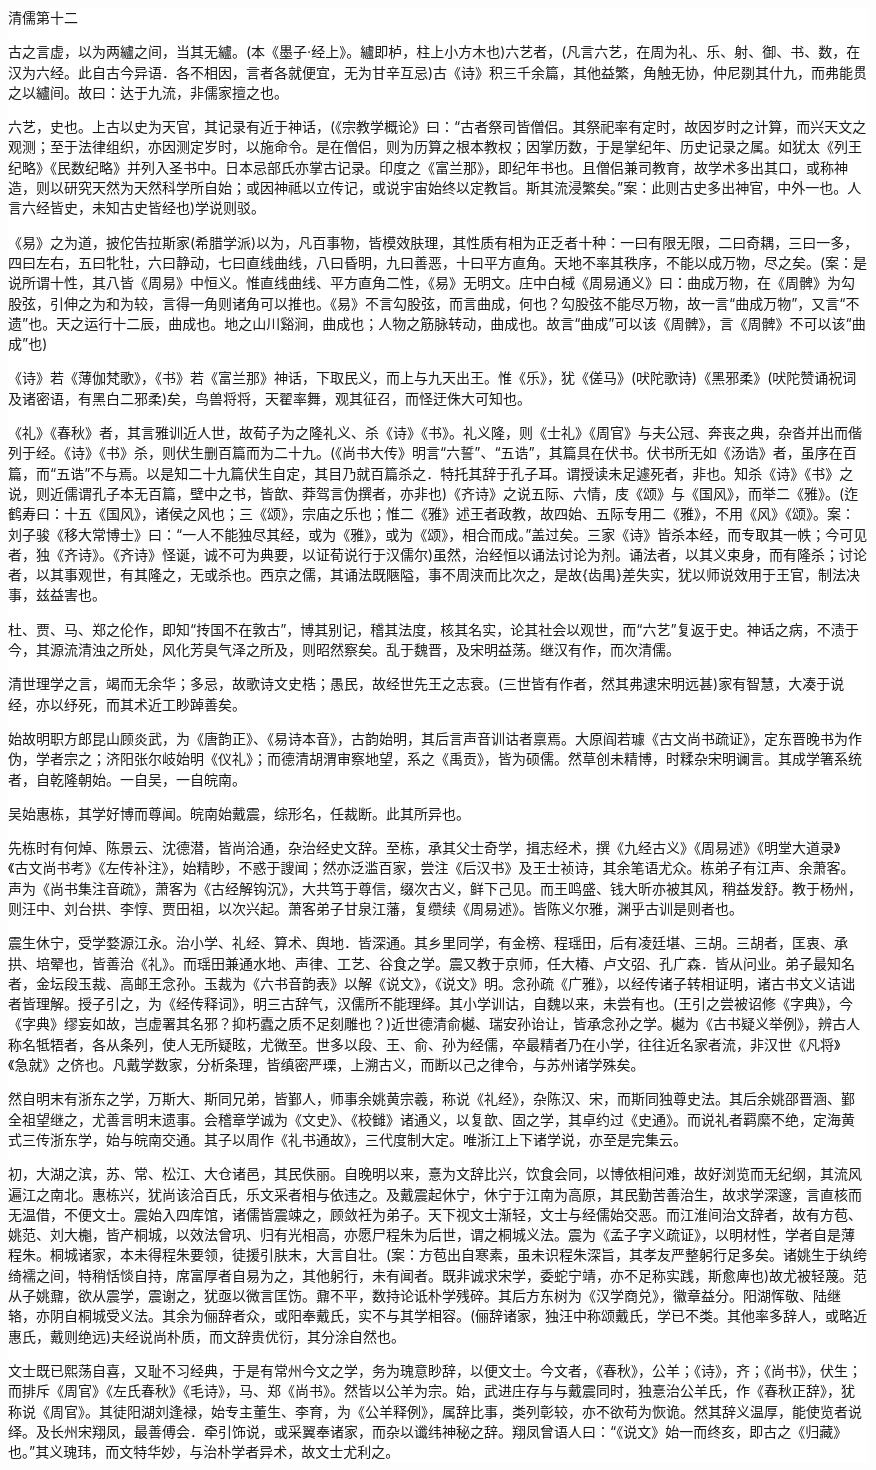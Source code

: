 清儒第十二  

古之言虚，以为两纑之间，当其无纑。(本《墨子·经上》。纑即栌，柱上小方木也)六艺者，(凡言六艺，在周为礼、乐、射、御、书、数，在汉为六经。此自古今异语．各不相因，言者各就便宜，无为甘辛互忌)古《诗》积三千余篇，其他益繁，角触无协，仲尼剟其什九，而弗能贯之以纑间。故曰：达于九流，非儒家擅之也。  

六艺，史也。上古以史为天官，其记录有近于神话，(《宗教学概论》曰：“古者祭司皆僧侣。其祭祀率有定时，故因岁时之计算，而兴天文之观测；至于法律组织，亦因测定岁时，以施命令。是在僧侣，则为历算之根本教权；因掌历数，于是掌纪年、历史记录之属。如犹太《列王纪略》《民数纪略》并列入圣书中。日本忌部氏亦掌古记录。印度之《富兰那》，即纪年书也。且僧侣兼司教育，故学术多出其口，或称神造，则以研究天然为天然科学所自始；或因神祗以立传记，或说宇宙始终以定教旨。斯其流浸繁矣。”案：此则古史多出神官，中外一也。人言六经皆史，未知古史皆经也)学说则驳。  

《易》之为道，披佗告拉斯家(希腊学派)以为，凡百事物，皆模效肤理，其性质有相为正乏者十种：一曰有限无限，二曰奇耦，三曰一多，四曰左右，五曰牝牡，六曰静动，七曰直线曲线，八曰昏明，九曰善恶，十曰平方直角。天地不率其秩序，不能以成万物，尽之矣。(案：是说所谓十性，其八皆《周易》中恒义。惟直线曲线、平方直角二性，《易》无明文。庄中白棫《周易通义》曰：曲成万物，在《周髀》为勾股弦，引伸之为和为较，言得一角则诸角可以推也。《易》不言勾股弦，而言曲成，何也？勾股弦不能尽万物，故一言“曲成万物”，又言“不遗”也。天之运行十二辰，曲成也。地之山川谿涧，曲成也；人物之筋脉转动，曲成也。故言“曲成”可以该《周髀》，言《周髀》不可以该“曲成”也)  

《诗》若《薄伽梵歌》，《书》若《富兰那》神话，下取民义，而上与九天出王。惟《乐》，犹《傞马》(吠陀歌诗)《黑邪柔》(吠陀赞诵祝词及诸密语，有黑白二邪柔)矣，鸟兽将将，天翟率舞，观其征召，而怪迂侏大可知也。  

《礼》《春秋》者，其言雅训近人世，故荀子为之隆礼义、杀《诗》《书》。礼义隆，则《士礼》《周官》与夫公冠、奔丧之典，杂沓并出而偕列于经。《诗》《书》杀，则伏生删百篇而为二十九。(《尚书大传》明言“六誓”、“五诰”，其篇具在伏书。伏书所无如《汤诰》者，虽序在百篇，而“五诰”不与焉。以是知二十九篇伏生自定，其目乃就百篇杀之．特托其辞于孔子耳。谓授读未足遽死者，非也。知杀《诗》《书》之说，则近儒谓孔子本无百篇，壁中之书，皆歆、莽驾言伪撰者，亦非也)《齐诗》之说五际、六情，庋《颂》与《国风》，而举二《雅》。(迮鹤寿曰：十五《国风》，诸侯之风也；三《颂》，宗庙之乐也；惟二《雅》述王者政教，故四始、五际专用二《雅》，不用《风》《颂》。案：刘子骏《移大常博士》曰：“一人不能独尽其经，或为《雅》，或为《颂》，相合而成。”盖过矣。三家《诗》皆杀本经，而专取其一帙；今可见者，独《齐诗》。《齐诗》怪诞，诚不可为典要，以证荀说行于汉儒尔)虽然，治经恒以诵法讨论为剂。诵法者，以其义束身，而有隆杀；讨论者，以其事观世，有其隆之，无或杀也。西京之儒，其诵法既陿隘，事不周浃而比次之，是故{齿禺}差失实，犹以师说效用于王官，制法决事，兹益害也。  

杜、贾、马、郑之伦作，即知“抟国不在敦古”，博其别记，稽其法度，核其名实，论其社会以观世，而“六艺”复返于史。神话之病，不渍于今，其源流清浊之所处，风化芳臭气泽之所及，则昭然察矣。乱于魏晋，及宋明益荡。继汉有作，而次清儒。  

清世理学之言，竭而无余华；多忌，故歌诗文史梏；愚民，故经世先王之志衰。(三世皆有作者，然其弗逮宋明远甚)家有智慧，大凑于说经，亦以纾死，而其术近工眇踔善矣。  

始故明职方郎昆山顾炎武，为《唐韵正》、《易诗本音》，古韵始明，其后言声音训诂者禀焉。大原阎若璩《古文尚书疏证》，定东晋晚书为作伪，学者宗之；济阳张尔岐始明《仪礼》；而德清胡渭审察地望，系之《禹贡》，皆为硕儒。然草创未精博，时糅杂宋明谰言。其成学箸系统者，自乾隆朝始。一自吴，一自皖南。  

吴始惠栋，其学好博而尊闻。皖南始戴震，综形名，任裁断。此其所异也。  

先栋时有何焯、陈景云、沈德潜，皆尚洽通，杂治经史文辞。至栋，承其父士奇学，揖志经术，撰《九经古义》《周易述》《明堂大道录》《古文尚书考》《左传补注》，始精眇，不惑于謏闻；然亦泛滥百家，尝注《后汉书》及王士祯诗，其余笔语尤众。栋弟子有江声、余萧客。声为《尚书集注音疏》，萧客为《古经解钩沉》，大共笃于尊信，缀次古义，鲜下己见。而王鸣盛、钱大昕亦被其风，稍益发舒。教于杨州，则汪中、刘台拱、李惇、贾田祖，以次兴起。萧客弟子甘泉江藩，复缵续《周易述》。皆陈义尔雅，渊乎古训是则者也。  

震生休宁，受学婺源江永。治小学、礼经、算术、舆地．皆深通。其乡里同学，有金榜、程瑶田，后有凌廷堪、三胡。三胡者，匡衷、承拱、培翚也，皆善治《礼》。而瑶田兼通水地、声律、工艺、谷食之学。震又教于京师，任大椿、卢文弨、孔广森．皆从问业。弟子最知名者，金坛段玉裁、高邮王念孙。玉裁为《六书音韵表》以解《说文》，《说文》明。念孙疏《广雅》，以经传诸子转相证明，诸古书文义诘诎者皆理解。授子引之，为《经传释词》，明三古辞气，汉儒所不能理绎。其小学训诂，自魏以来，未尝有也。(王引之尝被诏修《字典》，今《字典》缪妄如故，岂虚署其名邪？抑朽蠹之质不足刻雕也？)近世德清俞樾、瑞安孙诒让，皆承念孙之学。樾为《古书疑义举例》，辨古人称名牴牾者，各从条列，使人无所疑眩，尤微至。世多以段、王、俞、孙为经儒，卒最精者乃在小学，往往近名家者流，非汉世《凡将》《急就》之侪也。凡戴学数家，分析条理，皆缜密严瑮，上溯古义，而断以己之律令，与苏州诸学殊矣。  

然自明末有浙东之学，万斯大、斯同兄弟，皆鄞人，师事余姚黄宗羲，称说《礼经》，杂陈汉、宋，而斯同独尊史法。其后余姚邵晋涵、鄞全祖望继之，尤善言明末遗事。会稽章学诚为《文史》、《校雠》诸通义，以复歆、固之学，其卓约过《史通》。而说礼者羁縻不绝，定海黄式三传浙东学，始与皖南交通。其子以周作《礼书通故》，三代度制大定。唯浙江上下诸学说，亦至是完集云。  

初，大湖之滨，苏、常、松江、大仓诸邑，其民佚丽。自晚明以来，憙为文辞比兴，饮食会同，以博依相问难，故好浏览而无纪纲，其流风遍江之南北。惠栋兴，犹尚该洽百氏，乐文采者相与依违之。及戴震起休宁，休宁于江南为高原，其民勤苦善治生，故求学深邃，言直核而无温借，不便文士。震始入四库馆，诸儒皆震竦之，顾敛衽为弟子。天下视文士渐轻，文士与经儒始交恶。而江淮间治文辞者，故有方苞、姚范、刘大櫆，皆产桐城，以效法曾巩、归有光相高，亦愿尸程朱为后世，谓之桐城义法。震为《孟子字义疏证》，以明材性，学者自是薄程朱。桐城诸家，本未得程朱要领，徒援引肤末，大言自壮。(案：方苞出自寒素，虽未识程朱深旨，其孝友严整躬行足多矣。诸姚生于纨绔绮襦之间，特稍恬惔自持，席富厚者自易为之，其他躬行，未有闻者。既非诚求宋学，委蛇宁靖，亦不足称实践，斯愈庳也)故尤被轻蔑。范从子姚鼐，欲从震学，震谢之，犹亟以微言匡饬。鼐不平，数持论诋朴学残碎。其后方东树为《汉学商兑》，徽章益分。阳湖恽敬、陆继辂，亦阴自桐城受义法。其余为俪辞者众，或阳奉戴氏，实不与其学相容。(俪辞诸家，独汪中称颂戴氏，学已不类。其他率多辞人，或略近惠氏，戴则绝远)夫经说尚朴质，而文辞贵优衍，其分涂自然也。  

文士既已熙荡自喜，又耻不习经典，于是有常州今文之学，务为瑰意眇辞，以便文士。今文者，《春秋》，公羊；《诗》，齐；《尚书》，伏生；而排斥《周官》《左氏春秋》《毛诗》，马、郑《尚书》。然皆以公羊为宗。始，武进庄存与与戴震同时，独憙治公羊氏，作《春秋正辞》，犹称说《周官》。其徒阳湖刘逢禄，始专主董生、李育，为《公羊释例》，属辞比事，类列彰较，亦不欲苟为恢诡。然其辞义温厚，能使览者说绎。及长州宋翔凤，最善傅会．牵引饰说，或采翼奉诸家，而杂以谶纬神秘之辞。翔凤曾语人曰：“《说文》始一而终亥，即古之《归藏》也。”其义瑰玮，而文特华妙，与治朴学者异术，故文士尤利之。  
